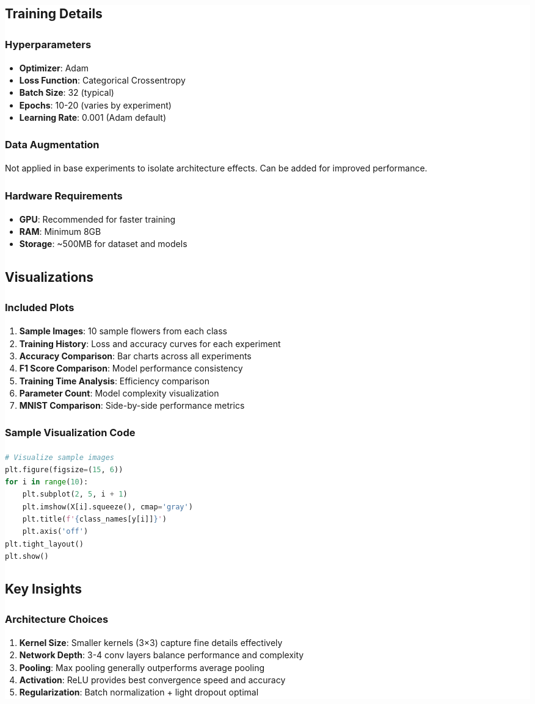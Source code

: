 ## Training Details

### Hyperparameters
- **Optimizer**: Adam
- **Loss Function**: Categorical Crossentropy
- **Batch Size**: 32 (typical)
- **Epochs**: 10-20 (varies by experiment)
- **Learning Rate**: 0.001 (Adam default)

### Data Augmentation
Not applied in base experiments to isolate architecture effects. Can be added for improved performance.

### Hardware Requirements
- **GPU**: Recommended for faster training
- **RAM**: Minimum 8GB
- **Storage**: ~500MB for dataset and models

## Visualizations

### Included Plots
1. **Sample Images**: 10 sample flowers from each class
2. **Training History**: Loss and accuracy curves for each experiment
3. **Accuracy Comparison**: Bar charts across all experiments
4. **F1 Score Comparison**: Model performance consistency
5. **Training Time Analysis**: Efficiency comparison
6. **Parameter Count**: Model complexity visualization
7. **MNIST Comparison**: Side-by-side performance metrics

### Sample Visualization Code
```python
# Visualize sample images
plt.figure(figsize=(15, 6))
for i in range(10):
    plt.subplot(2, 5, i + 1)
    plt.imshow(X[i].squeeze(), cmap='gray')
    plt.title(f'{class_names[y[i]]}')
    plt.axis('off')
plt.tight_layout()
plt.show()
```

## Key Insights

### Architecture Choices
1. **Kernel Size**: Smaller kernels (3×3) capture fine details effectively
2. **Network Depth**: 3-4 conv layers balance performance and complexity
3. **Pooling**: Max pooling generally outperforms average pooling
4. **Activation**: ReLU provides best convergence speed and accuracy
5. **Regularization**: Batch normalization + light dropout optimal
